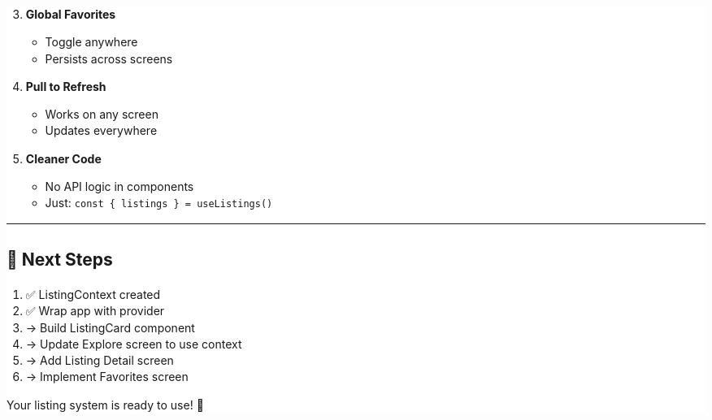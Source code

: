 3. **Global Favorites**
   - Toggle anywhere
   - Persists across screens

4. **Pull to Refresh**
   - Works on any screen
   - Updates everywhere

5. **Cleaner Code**
   - No API logic in components
   - Just: `const { listings } = useListings()`

---

## 🚀 **Next Steps**

1. ✅ ListingContext created
2. ✅ Wrap app with provider
3. → Build ListingCard component
4. → Update Explore screen to use context
5. → Add Listing Detail screen
6. → Implement Favorites screen

Your listing system is ready to use! 🎉
